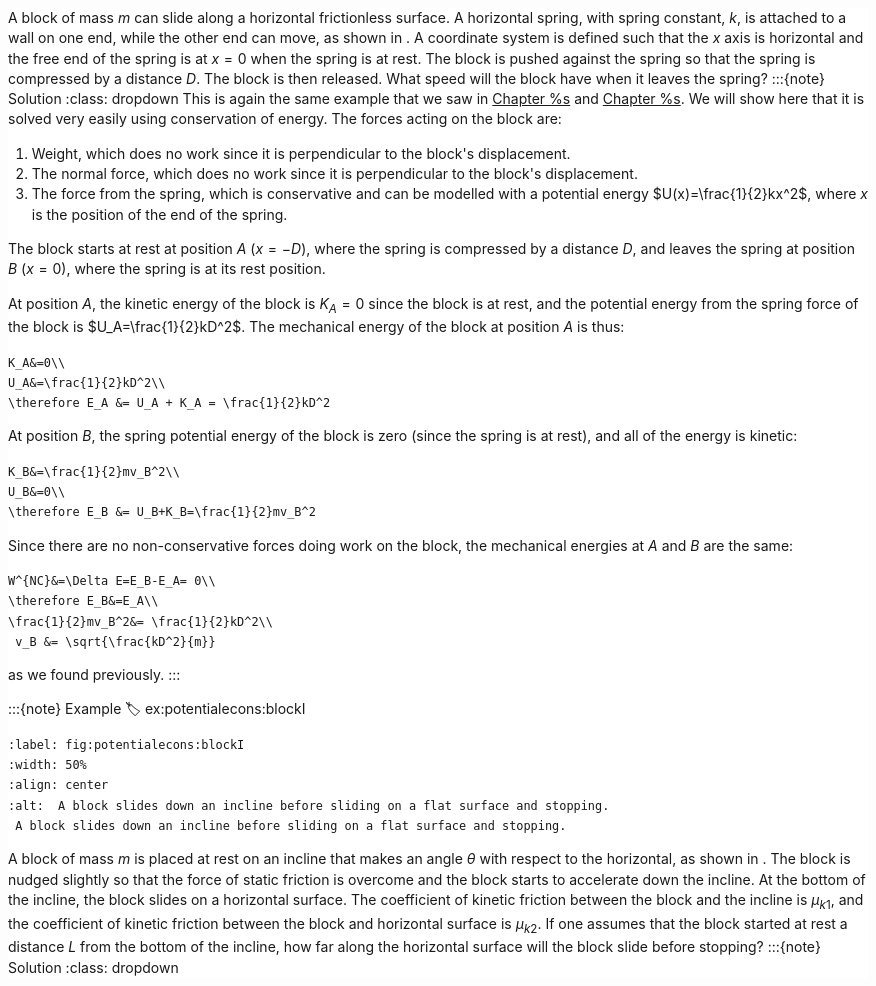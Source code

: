 A block of mass $m$ can slide along a horizontal frictionless surface. A horizontal spring, with spring constant, $k$, is attached to a wall on one end, while the other end can move, as shown in [](#fig:potentialecons:blockspring). A coordinate system is defined such that the $x$ axis is horizontal and the free end of the spring is at $x=0$ when the spring is at rest. The block is pushed against the spring so that the spring is compressed by a distance $D$. The block is then released. What speed will the block have when it leaves the spring?
:::{note} Solution
:class: dropdown
This is again the same example that we saw in [Chapter %s](#chap:ApplyingNewtonsLaws) and [Chapter %s](#chap:workenergy). We will show here that it is solved very easily using conservation of energy. The forces acting on the block are:
1.  Weight, which does no work since it is perpendicular to the block's displacement.
2.  The normal force, which does no work since it is perpendicular to the block's displacement.
3.  The force from the spring, which is conservative and can be modelled with a potential energy $U(x)=\frac{1}{2}kx^2$, where $x$ is the position of the end of the spring.

The block starts at rest at position $A$ ($x=-D$), where the spring is compressed by a distance $D$, and leaves the spring at position $B$ ($x=0$), where the spring is at its rest position. 

At position $A$, the kinetic energy of the block is $K_A=0$ since the block is at rest, and the potential energy from the spring force of the block is $U_A=\frac{1}{2}kD^2$. The mechanical energy of the block at position $A$ is thus:
```{math}
K_A&=0\\
U_A&=\frac{1}{2}kD^2\\
\therefore E_A &= U_A + K_A = \frac{1}{2}kD^2
```
At position $B$, the spring potential energy of the block is zero (since the spring is at rest), and all of the energy is kinetic:
```{math}
K_B&=\frac{1}{2}mv_B^2\\
U_B&=0\\
\therefore E_B &= U_B+K_B=\frac{1}{2}mv_B^2
```
Since there are no non-conservative forces doing work on the block, the mechanical energies at $A$ and $B$ are the same:
```{math}
W^{NC}&=\Delta E=E_B-E_A= 0\\
\therefore E_B&=E_A\\
\frac{1}{2}mv_B^2&= \frac{1}{2}kD^2\\
 v_B &= \sqrt{\frac{kD^2}{m}}
```
as we found previously.
:::

:::{note} Example
:label: ex:potentialecons:blockI
```{figure} figures/PotentialEcons/blockI.png
:label: fig:potentialecons:blockI
:width: 50%
:align: center
:alt:  A block slides down an incline before sliding on a flat surface and stopping.
 A block slides down an incline before sliding on a flat surface and stopping.
```
A block of mass $m$ is placed at rest on an incline that makes an angle $\theta$ with respect to the horizontal, as shown in [](#fig:potentialecons:blockI). The block is nudged slightly so that the force of static friction is overcome and the block starts to accelerate down the incline. At the bottom of the incline, the block slides on a horizontal surface. 
The coefficient of kinetic friction between the block and the incline is $\mu_{k1}$, and the coefficient of kinetic friction between the block and horizontal surface is $\mu_{k2}$. If one assumes that the block started at rest a distance $L$ from the bottom of the incline, how far along the horizontal surface will the block slide before stopping?
:::{note} Solution
:class: dropdown